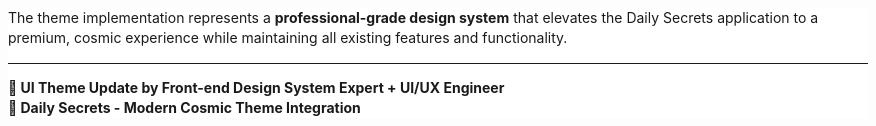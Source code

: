 The theme implementation represents a **professional-grade design system** that elevates the Daily Secrets application to a premium, cosmic experience while maintaining all existing features and functionality.

---

**🎨 UI Theme Update by Front-end Design System Expert + UI/UX Engineer**  
**🌌 Daily Secrets - Modern Cosmic Theme Integration**
